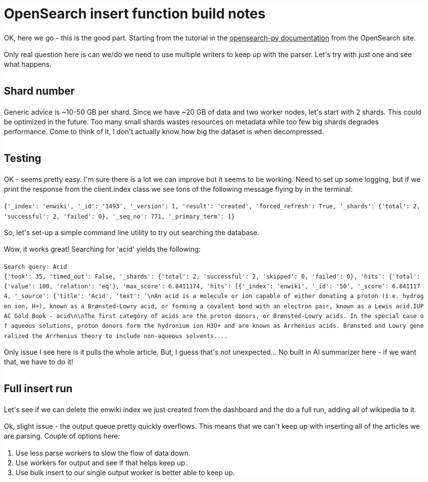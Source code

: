 # OpenSearch insert function build notes

OK, here we go - this is the good part. Starting from the tutorial in the [opensearch-py documentation](https://opensearch.org/docs/latest/clients/python-low-level/) from the OpenSearch site.

Only real question here is can we/do we need to use multiple writers to keep up with the parser. Let's try with just one and see what happens.

## Shard number

Generic advice is ~10-50 GB per shard. Since we have ~20 GB of data and two worker nodes, let's start with 2 shards. This could be optimized in the future. Too many small shards wastes resources on metadata while too few big shards degrades performance. Come to think of it, I don't actually know how big the dataset is when decompressed.

## Testing

OK - seems pretty easy. I'm sure there is a lot we can improve but it seems to be working. Need to set up some logging, but if we print the response from the client.index class we see tons of the following message flying by in the terminal:

```text
{'_index': 'enwiki', '_id': '1493', '_version': 1, 'result': 'created', 'forced_refresh': True, '_shards': {'total': 2, 'successful': 2, 'failed': 0}, '_seq_no': 771, '_primary_term': 1}
```

So, let's set-up a simple command line utility to try out searching the database.

Wow, it works great! Searching for 'acid' yields the following:

```text
Search query: Acid
{'took': 35, 'timed_out': False, '_shards': {'total': 2, 'successful': 2, 'skipped': 0, 'failed': 0}, 'hits': {'total': {'value': 100, 'relation': 'eq'}, 'max_score': 6.8411174, 'hits': [{'_index': 'enwiki', '_id': '50', '_score': 6.8411174, '_source': {'title': 'Acid', 'text': '\nAn acid is a molecule or ion capable of either donating a proton (i.e. hydrogen ion, H+), known as a Brønsted-Lowry acid, or forming a covalent bond with an electron pair, known as a Lewis acid.IUPAC Gold Book - acid\n\nThe first category of acids are the proton donors, or Brønsted-Lowry acids. In the special case of aqueous solutions, proton donors form the hydronium ion H3O+ and are known as Arrhenius acids. Brønsted and Lowry generalized the Arrhenius theory to include non-aqueous solvents....
```

Only issue I see here is it pulls the whole article. But, I guess that's not unexpected... No built in AI summarizer here - if we want that, we have to do it!

## Full insert run

Let's see if we can delete the enwiki index we just created from the dashboard and the do a full run, adding all of wikipedia to it.

Ok, slight issue - the output queue pretty quickly overflows. This means that we can't keep up with inserting all of the articles we are parsing. Couple of options here:

1. Use less parse workers to slow the flow of data down.
2. Use workers for output and see if that helps keep up.
3. Use bulk insert to our single output worker is better able to keep up.
